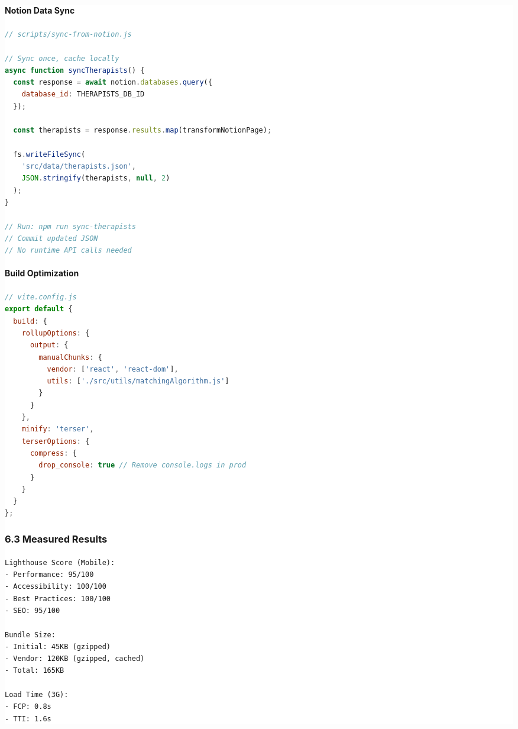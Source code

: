 #### Notion Data Sync

```javascript
// scripts/sync-from-notion.js

// Sync once, cache locally
async function syncTherapists() {
  const response = await notion.databases.query({
    database_id: THERAPISTS_DB_ID
  });
  
  const therapists = response.results.map(transformNotionPage);
  
  fs.writeFileSync(
    'src/data/therapists.json',
    JSON.stringify(therapists, null, 2)
  );
}

// Run: npm run sync-therapists
// Commit updated JSON
// No runtime API calls needed
```

#### Build Optimization

```javascript
// vite.config.js
export default {
  build: {
    rollupOptions: {
      output: {
        manualChunks: {
          vendor: ['react', 'react-dom'],
          utils: ['./src/utils/matchingAlgorithm.js']
        }
      }
    },
    minify: 'terser',
    terserOptions: {
      compress: {
        drop_console: true // Remove console.logs in prod
      }
    }
  }
};
```

### 6.3 Measured Results

```
Lighthouse Score (Mobile):
- Performance: 95/100
- Accessibility: 100/100
- Best Practices: 100/100
- SEO: 95/100

Bundle Size:
- Initial: 45KB (gzipped)
- Vendor: 120KB (gzipped, cached)
- Total: 165KB

Load Time (3G):
- FCP: 0.8s
- TTI: 1.6s
```